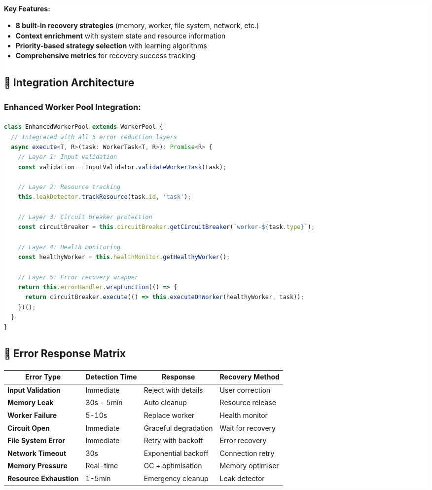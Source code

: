 **Key Features:**
- **8 built-in recovery strategies** (memory, worker, file system, network, etc.)
- **Context enrichment** with system state and resource information
- **Priority-based strategy selection** with learning algorithms
- **Comprehensive metrics** for recovery success tracking

## 🔄 Integration Architecture

### **Enhanced Worker Pool Integration:**
```typescript
class EnhancedWorkerPool extends WorkerPool {
  // Integrated with all 5 error reduction layers
  async execute<T, R>(task: WorkerTask<T, R>): Promise<R> {
    // Layer 1: Input validation
    const validation = InputValidator.validateWorkerTask(task);
    
    // Layer 2: Resource tracking
    this.leakDetector.trackResource(task.id, 'task');
    
    // Layer 3: Circuit breaker protection
    const circuitBreaker = this.circuitBreaker.getCircuitBreaker(`worker-${task.type}`);
    
    // Layer 4: Health monitoring
    const healthyWorker = this.healthMonitor.getHealthyWorker();
    
    // Layer 5: Error recovery wrapper
    return this.errorHandler.wrapFunction(() => {
      return circuitBreaker.execute(() => this.executeOnWorker(healthyWorker, task));
    })();
  }
}
```

## 🚨 Error Response Matrix

| Error Type | Detection Time | Response | Recovery Method |
|------------|---------------|----------|-----------------|
| **Input Validation** | Immediate | Reject with details | User correction |
| **Memory Leak** | 30s - 5min | Auto cleanup | Resource release |
| **Worker Failure** | 5-10s | Replace worker | Health monitor |
| **Circuit Open** | Immediate | Graceful degradation | Wait for recovery |
| **File System Error** | Immediate | Retry with backoff | Error recovery |
| **Network Timeout** | 30s | Exponential backoff | Connection retry |
| **Memory Pressure** | Real-time | GC + optimisation | Memory optimiser |
| **Resource Exhaustion** | 1-5min | Emergency cleanup | Leak detector |

